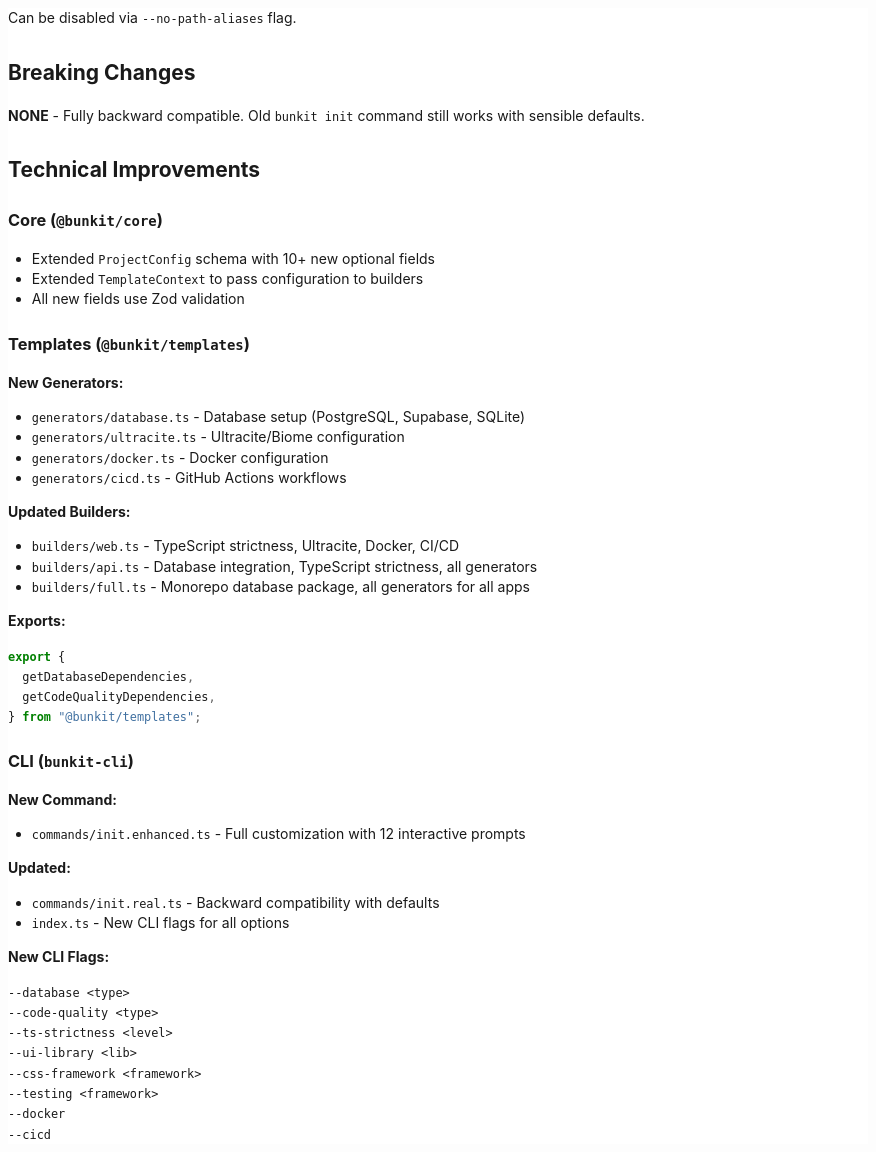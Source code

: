   Can be disabled via `--no-path-aliases` flag.

  ## Breaking Changes

  **NONE** - Fully backward compatible. Old `bunkit init` command still works with sensible defaults.

  ## Technical Improvements

  ### Core (`@bunkit/core`)

  - Extended `ProjectConfig` schema with 10+ new optional fields
  - Extended `TemplateContext` to pass configuration to builders
  - All new fields use Zod validation

  ### Templates (`@bunkit/templates`)

  **New Generators:**

  - `generators/database.ts` - Database setup (PostgreSQL, Supabase, SQLite)
  - `generators/ultracite.ts` - Ultracite/Biome configuration
  - `generators/docker.ts` - Docker configuration
  - `generators/cicd.ts` - GitHub Actions workflows

  **Updated Builders:**

  - `builders/web.ts` - TypeScript strictness, Ultracite, Docker, CI/CD
  - `builders/api.ts` - Database integration, TypeScript strictness, all generators
  - `builders/full.ts` - Monorepo database package, all generators for all apps

  **Exports:**

  ```typescript
  export {
    getDatabaseDependencies,
    getCodeQualityDependencies,
  } from "@bunkit/templates";
  ```

  ### CLI (`bunkit-cli`)

  **New Command:**

  - `commands/init.enhanced.ts` - Full customization with 12 interactive prompts

  **Updated:**

  - `commands/init.real.ts` - Backward compatibility with defaults
  - `index.ts` - New CLI flags for all options

  **New CLI Flags:**

  ```
  --database <type>
  --code-quality <type>
  --ts-strictness <level>
  --ui-library <lib>
  --css-framework <framework>
  --testing <framework>
  --docker
  --cicd
  ```
